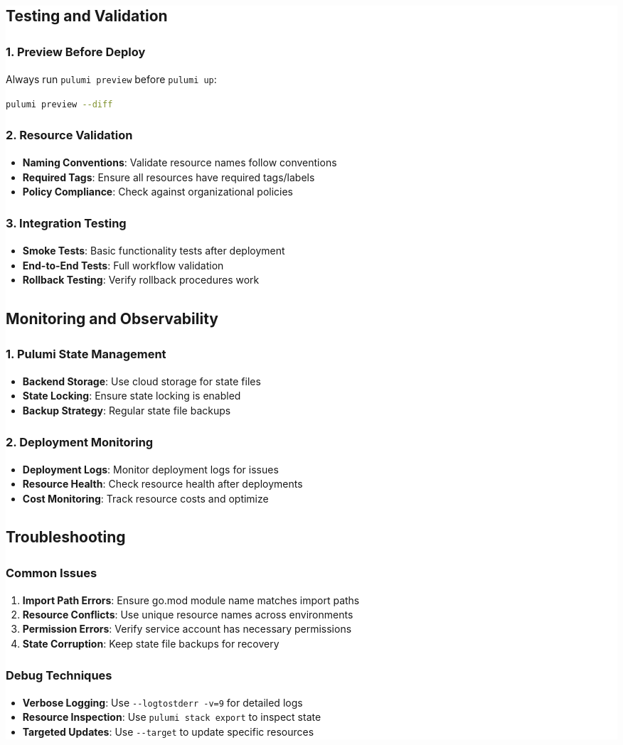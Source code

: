 ## Testing and Validation

### 1. Preview Before Deploy

Always run `pulumi preview` before `pulumi up`:

```bash
pulumi preview --diff
```

### 2. Resource Validation

- **Naming Conventions**: Validate resource names follow conventions
- **Required Tags**: Ensure all resources have required tags/labels
- **Policy Compliance**: Check against organizational policies

### 3. Integration Testing

- **Smoke Tests**: Basic functionality tests after deployment
- **End-to-End Tests**: Full workflow validation
- **Rollback Testing**: Verify rollback procedures work

## Monitoring and Observability

### 1. Pulumi State Management

- **Backend Storage**: Use cloud storage for state files
- **State Locking**: Ensure state locking is enabled
- **Backup Strategy**: Regular state file backups

### 2. Deployment Monitoring

- **Deployment Logs**: Monitor deployment logs for issues
- **Resource Health**: Check resource health after deployments
- **Cost Monitoring**: Track resource costs and optimize

## Troubleshooting

### Common Issues

1. **Import Path Errors**: Ensure go.mod module name matches import paths
2. **Resource Conflicts**: Use unique resource names across environments
3. **Permission Errors**: Verify service account has necessary permissions
4. **State Corruption**: Keep state file backups for recovery

### Debug Techniques

- **Verbose Logging**: Use `--logtostderr -v=9` for detailed logs
- **Resource Inspection**: Use `pulumi stack export` to inspect state
- **Targeted Updates**: Use `--target` to update specific resources

